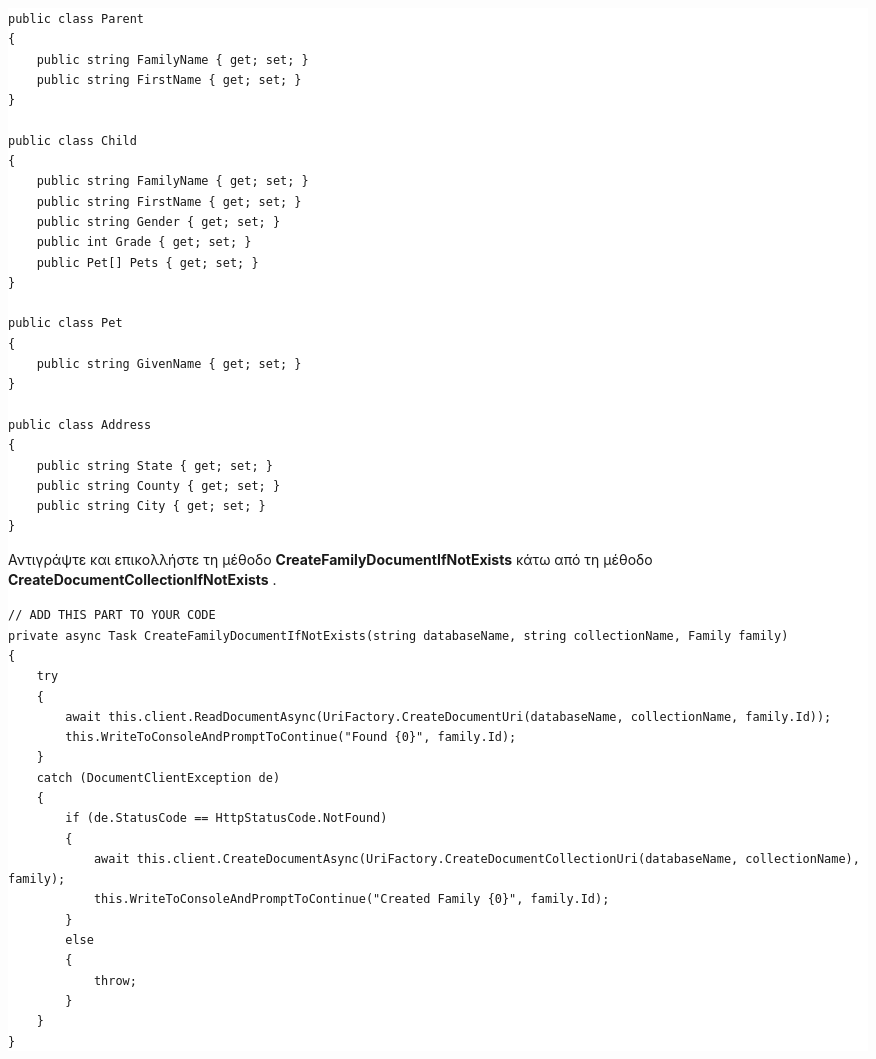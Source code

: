     public class Parent
    {
        public string FamilyName { get; set; }
        public string FirstName { get; set; }
    }

    public class Child
    {
        public string FamilyName { get; set; }
        public string FirstName { get; set; }
        public string Gender { get; set; }
        public int Grade { get; set; }
        public Pet[] Pets { get; set; }
    }

    public class Pet
    {
        public string GivenName { get; set; }
    }

    public class Address
    {
        public string State { get; set; }
        public string County { get; set; }
        public string City { get; set; }
    }

Αντιγράψτε και επικολλήστε τη μέθοδο **CreateFamilyDocumentIfNotExists** κάτω από τη μέθοδο **CreateDocumentCollectionIfNotExists** .

    // ADD THIS PART TO YOUR CODE
    private async Task CreateFamilyDocumentIfNotExists(string databaseName, string collectionName, Family family)
    {
        try
        {
            await this.client.ReadDocumentAsync(UriFactory.CreateDocumentUri(databaseName, collectionName, family.Id));
            this.WriteToConsoleAndPromptToContinue("Found {0}", family.Id);
        }
        catch (DocumentClientException de)
        {
            if (de.StatusCode == HttpStatusCode.NotFound)
            {
                await this.client.CreateDocumentAsync(UriFactory.CreateDocumentCollectionUri(databaseName, collectionName), family);
                this.WriteToConsoleAndPromptToContinue("Created Family {0}", family.Id);
            }
            else
            {
                throw;
            }
        }
    }
